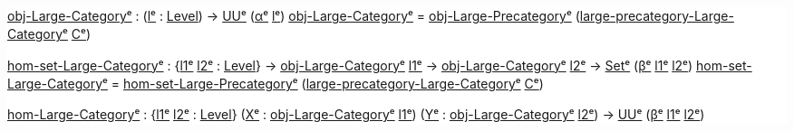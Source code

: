 
  <a id="2169" href="category-theory.large-categories%25E1%25B5%2589.html#2169" class="Function">obj-Large-Categoryᵉ</a> <a id="2189" class="Symbol">:</a> <a id="2191" class="Symbol">(</a><a id="2192" href="category-theory.large-categories%25E1%25B5%2589.html#2192" class="Bound">lᵉ</a> <a id="2195" class="Symbol">:</a> <a id="2197" href="Agda.Primitive.html#742" class="Postulate">Level</a><a id="2202" class="Symbol">)</a> <a id="2204" class="Symbol">→</a> <a id="2206" href="Agda.Primitive.html#429" class="Primitive">UUᵉ</a> <a id="2210" class="Symbol">(</a><a id="2211" href="category-theory.large-categories%25E1%25B5%2589.html#2078" class="Bound">αᵉ</a> <a id="2214" href="category-theory.large-categories%25E1%25B5%2589.html#2192" class="Bound">lᵉ</a><a id="2216" class="Symbol">)</a>
  <a id="2220" href="category-theory.large-categories%25E1%25B5%2589.html#2169" class="Function">obj-Large-Categoryᵉ</a> <a id="2240" class="Symbol">=</a>
    <a id="2246" href="category-theory.large-precategories%25E1%25B5%2589.html#934" class="Field">obj-Large-Precategoryᵉ</a> <a id="2269" class="Symbol">(</a><a id="2270" href="category-theory.large-categories%25E1%25B5%2589.html#1839" class="Field">large-precategory-Large-Categoryᵉ</a> <a id="2304" href="category-theory.large-categories%25E1%25B5%2589.html#2130" class="Bound">Cᵉ</a><a id="2306" class="Symbol">)</a>

  <a id="2311" href="category-theory.large-categories%25E1%25B5%2589.html#2311" class="Function">hom-set-Large-Categoryᵉ</a> <a id="2335" class="Symbol">:</a>
    <a id="2341" class="Symbol">{</a><a id="2342" href="category-theory.large-categories%25E1%25B5%2589.html#2342" class="Bound">l1ᵉ</a> <a id="2346" href="category-theory.large-categories%25E1%25B5%2589.html#2346" class="Bound">l2ᵉ</a> <a id="2350" class="Symbol">:</a> <a id="2352" href="Agda.Primitive.html#742" class="Postulate">Level</a><a id="2357" class="Symbol">}</a> <a id="2359" class="Symbol">→</a>
    <a id="2365" href="category-theory.large-categories%25E1%25B5%2589.html#2169" class="Function">obj-Large-Categoryᵉ</a> <a id="2385" href="category-theory.large-categories%25E1%25B5%2589.html#2342" class="Bound">l1ᵉ</a> <a id="2389" class="Symbol">→</a>
    <a id="2395" href="category-theory.large-categories%25E1%25B5%2589.html#2169" class="Function">obj-Large-Categoryᵉ</a> <a id="2415" href="category-theory.large-categories%25E1%25B5%2589.html#2346" class="Bound">l2ᵉ</a> <a id="2419" class="Symbol">→</a>
    <a id="2425" href="foundation-core.sets%25E1%25B5%2589.html#897" class="Function">Setᵉ</a> <a id="2430" class="Symbol">(</a><a id="2431" href="category-theory.large-categories%25E1%25B5%2589.html#2099" class="Bound">βᵉ</a> <a id="2434" href="category-theory.large-categories%25E1%25B5%2589.html#2342" class="Bound">l1ᵉ</a> <a id="2438" href="category-theory.large-categories%25E1%25B5%2589.html#2346" class="Bound">l2ᵉ</a><a id="2441" class="Symbol">)</a>
  <a id="2445" href="category-theory.large-categories%25E1%25B5%2589.html#2311" class="Function">hom-set-Large-Categoryᵉ</a> <a id="2469" class="Symbol">=</a>
    <a id="2475" href="category-theory.large-precategories%25E1%25B5%2589.html#997" class="Field">hom-set-Large-Precategoryᵉ</a> <a id="2502" class="Symbol">(</a><a id="2503" href="category-theory.large-categories%25E1%25B5%2589.html#1839" class="Field">large-precategory-Large-Categoryᵉ</a> <a id="2537" href="category-theory.large-categories%25E1%25B5%2589.html#2130" class="Bound">Cᵉ</a><a id="2539" class="Symbol">)</a>

  <a id="2544" href="category-theory.large-categories%25E1%25B5%2589.html#2544" class="Function">hom-Large-Categoryᵉ</a> <a id="2564" class="Symbol">:</a>
    <a id="2570" class="Symbol">{</a><a id="2571" href="category-theory.large-categories%25E1%25B5%2589.html#2571" class="Bound">l1ᵉ</a> <a id="2575" href="category-theory.large-categories%25E1%25B5%2589.html#2575" class="Bound">l2ᵉ</a> <a id="2579" class="Symbol">:</a> <a id="2581" href="Agda.Primitive.html#742" class="Postulate">Level</a><a id="2586" class="Symbol">}</a>
    <a id="2592" class="Symbol">(</a><a id="2593" href="category-theory.large-categories%25E1%25B5%2589.html#2593" class="Bound">Xᵉ</a> <a id="2596" class="Symbol">:</a> <a id="2598" href="category-theory.large-categories%25E1%25B5%2589.html#2169" class="Function">obj-Large-Categoryᵉ</a> <a id="2618" href="category-theory.large-categories%25E1%25B5%2589.html#2571" class="Bound">l1ᵉ</a><a id="2621" class="Symbol">)</a>
    <a id="2627" class="Symbol">(</a><a id="2628" href="category-theory.large-categories%25E1%25B5%2589.html#2628" class="Bound">Yᵉ</a> <a id="2631" class="Symbol">:</a> <a id="2633" href="category-theory.large-categories%25E1%25B5%2589.html#2169" class="Function">obj-Large-Categoryᵉ</a> <a id="2653" href="category-theory.large-categories%25E1%25B5%2589.html#2575" class="Bound">l2ᵉ</a><a id="2656" class="Symbol">)</a> <a id="2658" class="Symbol">→</a>
    <a id="2664" href="Agda.Primitive.html#429" class="Primitive">UUᵉ</a> <a id="2668" class="Symbol">(</a><a id="2669" href="category-theory.large-categories%25E1%25B5%2589.html#2099" class="Bound">βᵉ</a> <a id="2672" href="category-theory.large-categories%25E1%25B5%2589.html#2571" class="Bound">l1ᵉ</a> <a id="2676" href="category-theory.large-categories%25E1%25B5%2589.html#2575" class="Bound">l2ᵉ</a><a id="2679" class="Symbol">)</a>